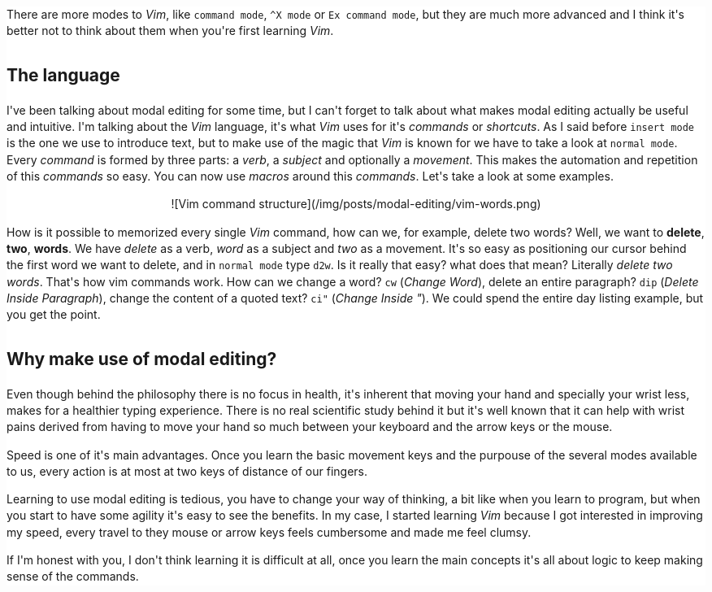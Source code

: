 There are more modes to *Vim*, like `command mode`, `^X mode` or `Ex
command mode`, but they are much more advanced and I think it's better
not to think about them when you're first learning *Vim*.

## The language

I've been talking about modal editing for some time, but I can't
forget to talk about what makes modal editing actually be useful and
intuitive. I'm talking about the *Vim* language, it's what *Vim* uses
for it's *commands* or *shortcuts*. As I said before `insert mode` is
the one we use to introduce text, but to make use of the magic that
*Vim* is known for we have to take a look at `normal mode`. Every
*command* is formed by three parts: a *verb*, a *subject* and
optionally a *movement*. This makes the automation and repetition of
this *commands* so easy. You can now use *macros* around this
*commands*. Let's take a look at some examples.

<center>![Vim command
structure](/img/posts/modal-editing/vim-words.png)</center>

How is it possible to memorized every single *Vim* command, how can
we, for example, delete two words? Well, we want to **delete**,
**two**, **words**. We have *delete* as a verb, *word* as a subject
and *two* as a movement. It's so easy as positioning our cursor behind
the first word we want to delete, and in `normal mode` type `d2w`. Is
it really that easy? what does that mean? Literally *delete two
words*. That's how vim commands work. How can we change a word? `cw`
(*Change Word*), delete an entire paragraph? `dip` (*Delete Inside
Paragraph*), change the content of a quoted text? `ci"` (*Change
Inside "*). We could spend the entire day listing example, but you get
the point.

## Why make use of modal editing?

Even though behind the philosophy there is no focus in health, it's
inherent that moving your hand and specially your wrist less, makes
for a healthier typing experience. There is no real scientific study
behind it but it's well known that it can help with wrist pains
derived from having to move your hand so much between your keyboard
and the arrow keys or the mouse.

Speed is one of it's main advantages. Once you learn the basic
movement keys and the purpouse of the several modes available to us,
every action is at most at two keys of distance of our fingers.

Learning to use modal editing is tedious, you have to change your way
of thinking, a bit like when you learn to program, but when you start
to have some agility it's easy to see the benefits. In my case, I
started learning *Vim* because I got interested in improving my speed,
every travel to they mouse or arrow keys feels cumbersome and made me
feel clumsy.

If I'm honest with you, I don't think learning it is difficult at all,
once you learn the main concepts it's all about logic to keep making
sense of the commands.
